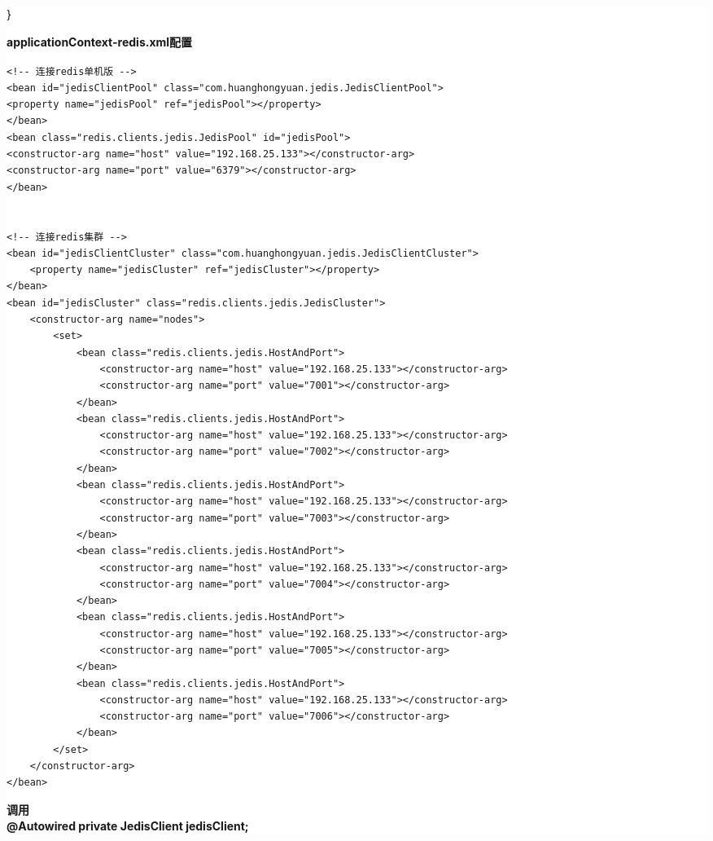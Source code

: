 }

<b>applicationContext-redis.xml配置</b>

	<!-- 连接redis单机版 -->
	<bean id="jedisClientPool" class="com.huanghongyuan.jedis.JedisClientPool">
	<property name="jedisPool" ref="jedisPool"></property>
	</bean>
	<bean class="redis.clients.jedis.JedisPool" id="jedisPool">
	<constructor-arg name="host" value="192.168.25.133"></constructor-arg>
	<constructor-arg name="port" value="6379"></constructor-arg>
	</bean>


	<!-- 连接redis集群 -->
	<bean id="jedisClientCluster" class="com.huanghongyuan.jedis.JedisClientCluster">
		<property name="jedisCluster" ref="jedisCluster"></property>
	</bean>
	<bean id="jedisCluster" class="redis.clients.jedis.JedisCluster">
		<constructor-arg name="nodes">
			<set>
				<bean class="redis.clients.jedis.HostAndPort">
					<constructor-arg name="host" value="192.168.25.133"></constructor-arg>
					<constructor-arg name="port" value="7001"></constructor-arg>
				</bean>
				<bean class="redis.clients.jedis.HostAndPort">
					<constructor-arg name="host" value="192.168.25.133"></constructor-arg>
					<constructor-arg name="port" value="7002"></constructor-arg>
				</bean>
				<bean class="redis.clients.jedis.HostAndPort">
					<constructor-arg name="host" value="192.168.25.133"></constructor-arg>
					<constructor-arg name="port" value="7003"></constructor-arg>
				</bean>
				<bean class="redis.clients.jedis.HostAndPort">
					<constructor-arg name="host" value="192.168.25.133"></constructor-arg>
					<constructor-arg name="port" value="7004"></constructor-arg>
				</bean>
				<bean class="redis.clients.jedis.HostAndPort">
					<constructor-arg name="host" value="192.168.25.133"></constructor-arg>
					<constructor-arg name="port" value="7005"></constructor-arg>
				</bean>
				<bean class="redis.clients.jedis.HostAndPort">
					<constructor-arg name="host" value="192.168.25.133"></constructor-arg>
					<constructor-arg name="port" value="7006"></constructor-arg>
				</bean>
			</set>
		</constructor-arg>
	</bean>

<b>调用<b/><br/>
@Autowired
	private JedisClient jedisClient;